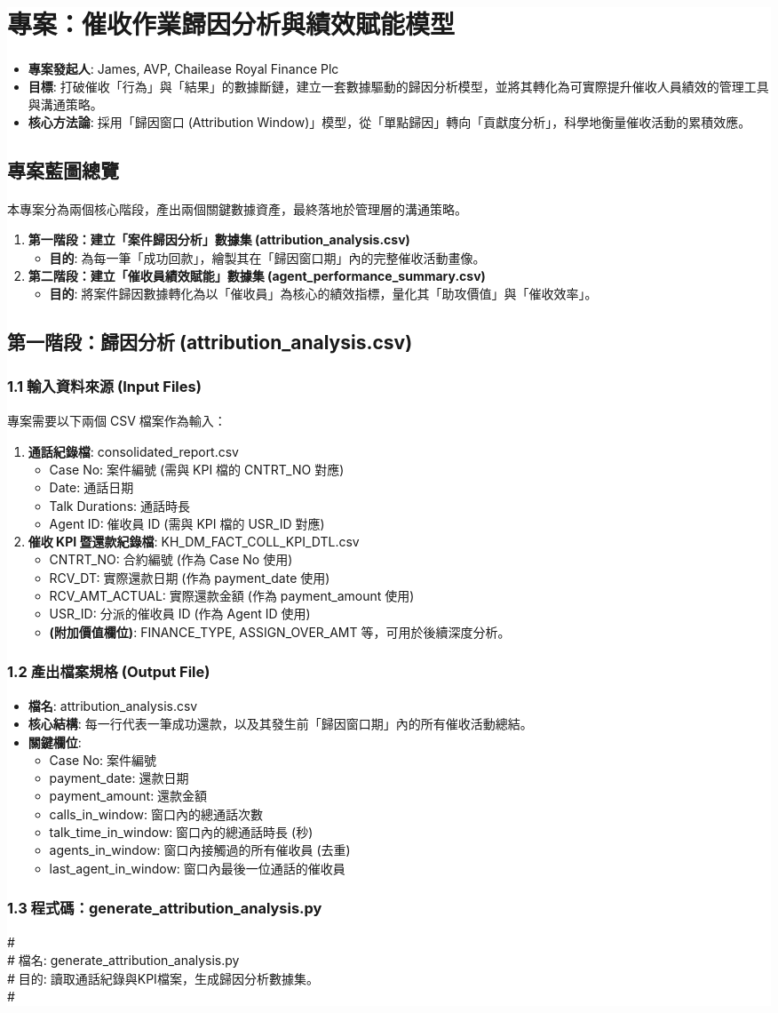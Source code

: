 # **專案：催收作業歸因分析與績效賦能模型**

* **專案發起人**: James, AVP, Chailease Royal Finance Plc  
* **目標**: 打破催收「行為」與「結果」的數據斷鏈，建立一套數據驅動的歸因分析模型，並將其轉化為可實際提升催收人員績效的管理工具與溝通策略。  
* **核心方法論**: 採用「歸因窗口 (Attribution Window)」模型，從「單點歸因」轉向「貢獻度分析」，科學地衡量催收活動的累積效應。

## **專案藍圖總覽**

本專案分為兩個核心階段，產出兩個關鍵數據資產，最終落地於管理層的溝通策略。

1. **第一階段：建立「案件歸因分析」數據集 (attribution\_analysis.csv)**  
   * **目的**: 為每一筆「成功回款」，繪製其在「歸因窗口期」內的完整催收活動畫像。  
2. **第二階段：建立「催收員績效賦能」數據集 (agent\_performance\_summary.csv)**  
   * **目的**: 將案件歸因數據轉化為以「催收員」為核心的績效指標，量化其「助攻價值」與「催收效率」。

## **第一階段：歸因分析 (attribution\_analysis.csv)**

### **1.1 輸入資料來源 (Input Files)**

專案需要以下兩個 CSV 檔案作為輸入：

1. **通話紀錄檔**: consolidated\_report.csv  
   * Case No: 案件編號 (需與 KPI 檔的 CNTRT\_NO 對應)  
   * Date: 通話日期  
   * Talk Durations: 通話時長  
   * Agent ID: 催收員 ID (需與 KPI 檔的 USR\_ID 對應)  
2. **催收 KPI 暨還款紀錄檔**: KH\_DM\_FACT\_COLL\_KPI\_DTL.csv  
   * CNTRT\_NO: 合約編號 (作為 Case No 使用)  
   * RCV\_DT: 實際還款日期 (作為 payment\_date 使用)  
   * RCV\_AMT\_ACTUAL: 實際還款金額 (作為 payment\_amount 使用)  
   * USR\_ID: 分派的催收員 ID (作為 Agent ID 使用)  
   * **(附加價值欄位)**: FINANCE\_TYPE, ASSIGN\_OVER\_AMT 等，可用於後續深度分析。

### **1.2 產出檔案規格 (Output File)**

* **檔名**: attribution\_analysis.csv  
* **核心結構**: 每一行代表一筆成功還款，以及其發生前「歸因窗口期」內的所有催收活動總結。  
* **關鍵欄位**:  
  * Case No: 案件編號  
  * payment\_date: 還款日期  
  * payment\_amount: 還款金額  
  * calls\_in\_window: 窗口內的總通話次數  
  * talk\_time\_in\_window: 窗口內的總通話時長 (秒)  
  * agents\_in\_window: 窗口內接觸過的所有催收員 (去重)  
  * last\_agent\_in\_window: 窗口內最後一位通話的催收員

### **1.3 程式碼：generate\_attribution\_analysis.py**

\#  
\# 檔名: generate\_attribution\_analysis.py  
\# 目的: 讀取通話紀錄與KPI檔案，生成歸因分析數據集。  
\#
